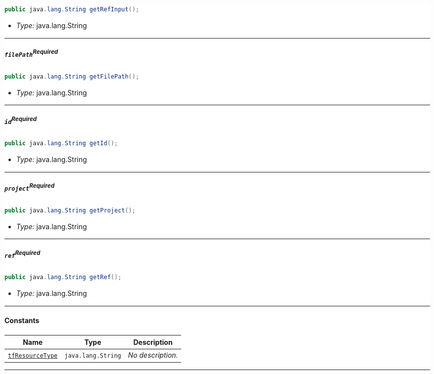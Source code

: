 ```java
public java.lang.String getRefInput();
```

- *Type:* java.lang.String

---

##### `filePath`<sup>Required</sup> <a name="filePath" id="@cdktf/provider-gitlab.dataGitlabRepositoryFile.DataGitlabRepositoryFile.property.filePath"></a>

```java
public java.lang.String getFilePath();
```

- *Type:* java.lang.String

---

##### `id`<sup>Required</sup> <a name="id" id="@cdktf/provider-gitlab.dataGitlabRepositoryFile.DataGitlabRepositoryFile.property.id"></a>

```java
public java.lang.String getId();
```

- *Type:* java.lang.String

---

##### `project`<sup>Required</sup> <a name="project" id="@cdktf/provider-gitlab.dataGitlabRepositoryFile.DataGitlabRepositoryFile.property.project"></a>

```java
public java.lang.String getProject();
```

- *Type:* java.lang.String

---

##### `ref`<sup>Required</sup> <a name="ref" id="@cdktf/provider-gitlab.dataGitlabRepositoryFile.DataGitlabRepositoryFile.property.ref"></a>

```java
public java.lang.String getRef();
```

- *Type:* java.lang.String

---

#### Constants <a name="Constants" id="Constants"></a>

| **Name** | **Type** | **Description** |
| --- | --- | --- |
| <code><a href="#@cdktf/provider-gitlab.dataGitlabRepositoryFile.DataGitlabRepositoryFile.property.tfResourceType">tfResourceType</a></code> | <code>java.lang.String</code> | *No description.* |

---